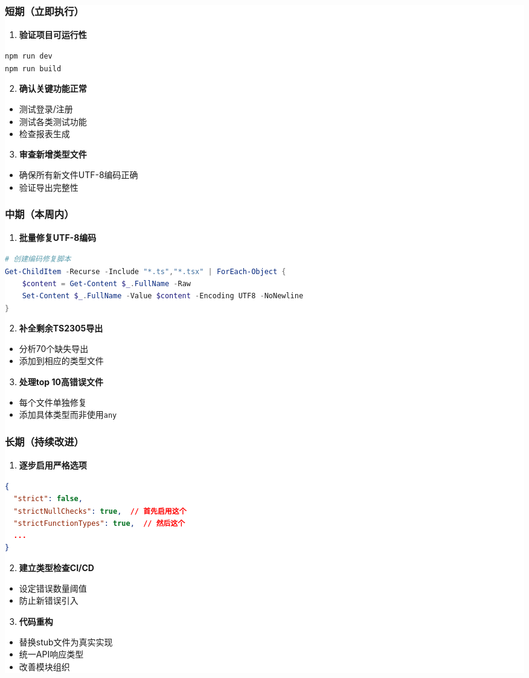 ### 短期（立即执行）

1. **验证项目可运行性**
```powershell
npm run dev
npm run build
```

2. **确认关键功能正常**
- 测试登录/注册
- 测试各类测试功能
- 检查报表生成

3. **审查新增类型文件**
- 确保所有新文件UTF-8编码正确
- 验证导出完整性

### 中期（本周内）

1. **批量修复UTF-8编码**
```powershell
# 创建编码修复脚本
Get-ChildItem -Recurse -Include "*.ts","*.tsx" | ForEach-Object {
    $content = Get-Content $_.FullName -Raw
    Set-Content $_.FullName -Value $content -Encoding UTF8 -NoNewline
}
```

2. **补全剩余TS2305导出**
- 分析70个缺失导出
- 添加到相应的类型文件

3. **处理top 10高错误文件**
- 每个文件单独修复
- 添加具体类型而非使用`any`

### 长期（持续改进）

1. **逐步启用严格选项**
```json
{
  "strict": false,
  "strictNullChecks": true,  // 首先启用这个
  "strictFunctionTypes": true,  // 然后这个
  ...
}
```

2. **建立类型检查CI/CD**
- 设定错误数量阈值
- 防止新错误引入

3. **代码重构**
- 替换stub文件为真实实现
- 统一API响应类型
- 改善模块组织
